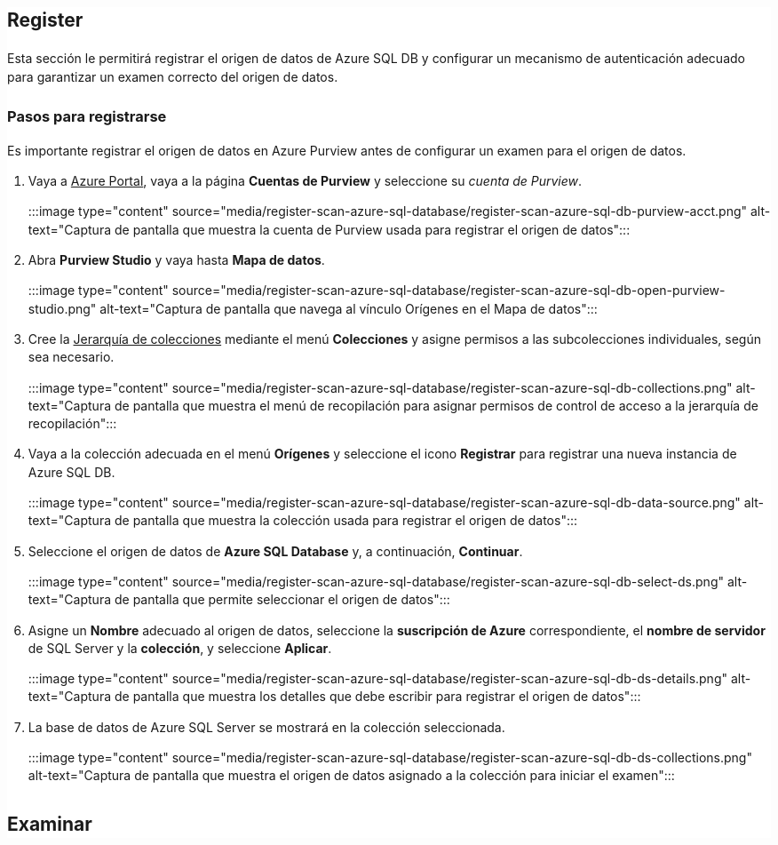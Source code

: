 ## <a name="register"></a>Register

Esta sección le permitirá registrar el origen de datos de Azure SQL DB y configurar un mecanismo de autenticación adecuado para garantizar un examen correcto del origen de datos.

### <a name="steps-to-register"></a>Pasos para registrarse

Es importante registrar el origen de datos en Azure Purview antes de configurar un examen para el origen de datos.

1. Vaya a [Azure Portal](https://portal.azure.com), vaya a la página **Cuentas de Purview** y seleccione su _cuenta de Purview_.

    :::image type="content" source="media/register-scan-azure-sql-database/register-scan-azure-sql-db-purview-acct.png" alt-text="Captura de pantalla que muestra la cuenta de Purview usada para registrar el origen de datos":::

1. Abra **Purview Studio** y vaya hasta **Mapa de datos**.

    :::image type="content" source="media/register-scan-azure-sql-database/register-scan-azure-sql-db-open-purview-studio.png" alt-text="Captura de pantalla que navega al vínculo Orígenes en el Mapa de datos":::

1. Cree la [Jerarquía de colecciones](./quickstart-create-collection.md) mediante el menú **Colecciones** y asigne permisos a las subcolecciones individuales, según sea necesario.

    :::image type="content" source="media/register-scan-azure-sql-database/register-scan-azure-sql-db-collections.png" alt-text="Captura de pantalla que muestra el menú de recopilación para asignar permisos de control de acceso a la jerarquía de recopilación":::

1. Vaya a la colección adecuada en el menú **Orígenes** y seleccione el icono **Registrar** para registrar una nueva instancia de Azure SQL DB.

    :::image type="content" source="media/register-scan-azure-sql-database/register-scan-azure-sql-db-data-source.png" alt-text="Captura de pantalla que muestra la colección usada para registrar el origen de datos":::

1. Seleccione el origen de datos de **Azure SQL Database** y, a continuación, **Continuar**.

    :::image type="content" source="media/register-scan-azure-sql-database/register-scan-azure-sql-db-select-ds.png" alt-text="Captura de pantalla que permite seleccionar el origen de datos":::

1. Asigne un **Nombre** adecuado al origen de datos, seleccione la **suscripción de Azure** correspondiente, el **nombre de servidor** de SQL Server y la **colección**, y seleccione **Aplicar**.

    :::image type="content" source="media/register-scan-azure-sql-database/register-scan-azure-sql-db-ds-details.png" alt-text="Captura de pantalla que muestra los detalles que debe escribir para registrar el origen de datos":::

1. La base de datos de Azure SQL Server se mostrará en la colección seleccionada.

    :::image type="content" source="media/register-scan-azure-sql-database/register-scan-azure-sql-db-ds-collections.png" alt-text="Captura de pantalla que muestra el origen de datos asignado a la colección para iniciar el examen":::

## <a name="scan"></a>Examinar
